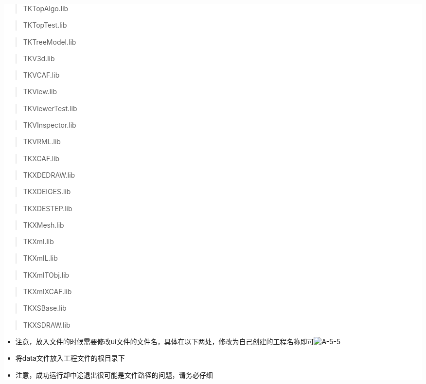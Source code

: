 > TKTopAlgo.lib

> TKTopTest.lib

> TKTreeModel.lib

> TKV3d.lib

> TKVCAF.lib

> TKView.lib

> TKViewerTest.lib

> TKVInspector.lib

> TKVRML.lib

> TKXCAF.lib

> TKXDEDRAW.lib

> TKXDEIGES.lib

> TKXDESTEP.lib

> TKXMesh.lib

> TKXml.lib

> TKXmlL.lib

> TKXmlTObj.lib

> TKXmlXCAF.lib

> TKXSBase.lib

> TKXSDRAW.lib




- 注意，放入文件的时候需要修改ui文件的文件名，具体在以下两处，修改为自己创建的工程名称即可![A-5-5](https://gitee.com/htl309/markdownpicture/raw/master/A-5-5.png)

- 将data文件放入工程文件的根目录下
- 注意，成功运行却中途退出很可能是文件路径的问题，请务必仔细
